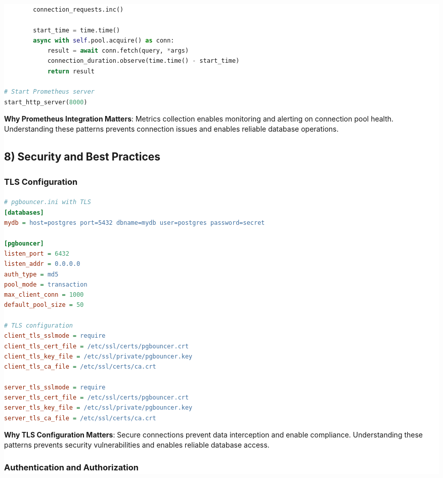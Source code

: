 ```python
        connection_requests.inc()
        
        start_time = time.time()
        async with self.pool.acquire() as conn:
            result = await conn.fetch(query, *args)
            connection_duration.observe(time.time() - start_time)
            return result

# Start Prometheus server
start_http_server(8000)
```

**Why Prometheus Integration Matters**: Metrics collection enables monitoring and alerting on connection pool health. Understanding these patterns prevents connection issues and enables reliable database operations.

## 8) Security and Best Practices

### TLS Configuration

```ini
# pgbouncer.ini with TLS
[databases]
mydb = host=postgres port=5432 dbname=mydb user=postgres password=secret

[pgbouncer]
listen_port = 6432
listen_addr = 0.0.0.0
auth_type = md5
pool_mode = transaction
max_client_conn = 1000
default_pool_size = 50

# TLS configuration
client_tls_sslmode = require
client_tls_cert_file = /etc/ssl/certs/pgbouncer.crt
client_tls_key_file = /etc/ssl/private/pgbouncer.key
client_tls_ca_file = /etc/ssl/certs/ca.crt

server_tls_sslmode = require
server_tls_cert_file = /etc/ssl/certs/pgbouncer.crt
server_tls_key_file = /etc/ssl/private/pgbouncer.key
server_tls_ca_file = /etc/ssl/certs/ca.crt
```

**Why TLS Configuration Matters**: Secure connections prevent data interception and enable compliance. Understanding these patterns prevents security vulnerabilities and enables reliable database access.

### Authentication and Authorization
